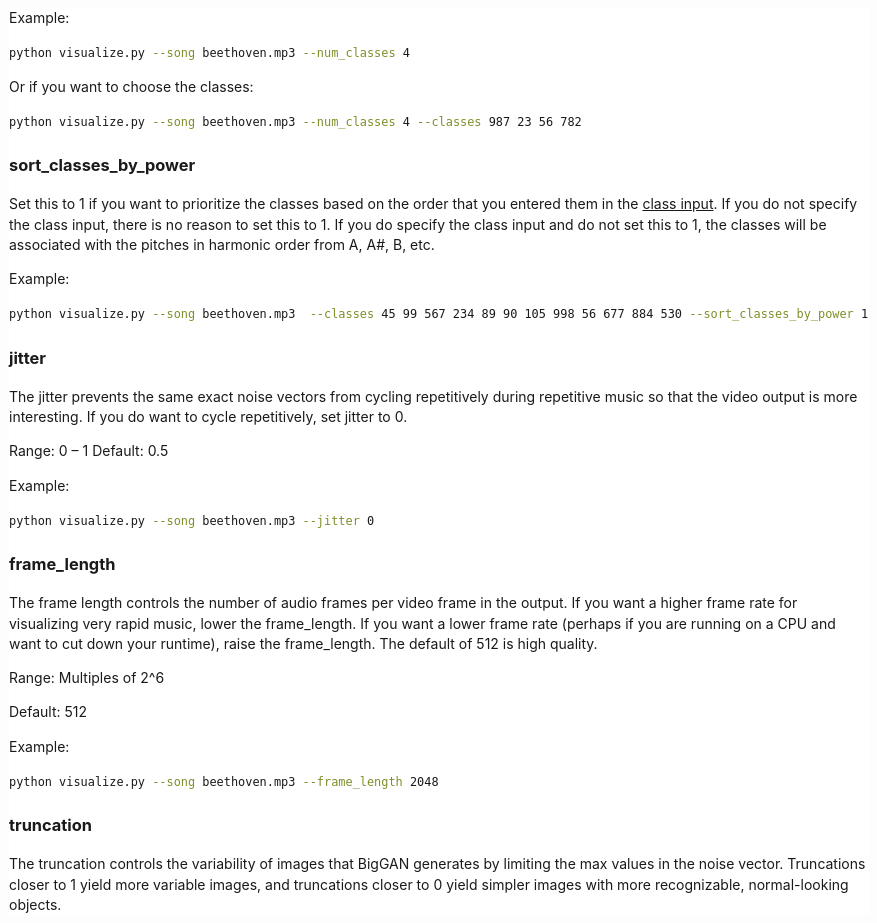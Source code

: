Example:
```bash
python visualize.py --song beethoven.mp3 --num_classes 4 
```

Or if you want to choose the classes:

```bash
python visualize.py --song beethoven.mp3 --num_classes 4 --classes 987 23 56 782
```

### sort_classes_by_power

Set this to 1 if you want to prioritize the classes based on the order that you entered them in the [class input](#classes). If you do not specify the class input, there is no reason to set this to 1. If you do specify the class input and do not set this to 1, the classes will be associated with the pitches in harmonic order from A, A#, B, etc.

Example:

```bash
python visualize.py --song beethoven.mp3  --classes 45 99 567 234 89 90 105 998 56 677 884 530 --sort_classes_by_power 1
```

### jitter

The jitter prevents the same exact noise vectors from cycling repetitively during repetitive music so that the video output is more interesting. If you do want to cycle repetitively, set jitter to 0.

Range: 0 – 1
Default: 0.5 

Example:

```bash
python visualize.py --song beethoven.mp3 --jitter 0
```

### frame_length

The frame length controls the number of audio frames per video frame in the output. If you want a higher frame rate for visualizing very rapid music, lower the frame_length. If you want a lower frame rate (perhaps if you are running on a CPU and want to cut down your runtime), raise the frame_length. The default of 512 is high quality. 

Range: Multiples of 2^6

Default: 512

Example:

```bash
python visualize.py --song beethoven.mp3 --frame_length 2048
```

### truncation

The truncation controls the variability of images that BigGAN generates by limiting the max values in the noise vector. Truncations closer to 1 yield more variable images, and truncations closer to 0 yield simpler images with more recognizable, normal-looking objects. 
